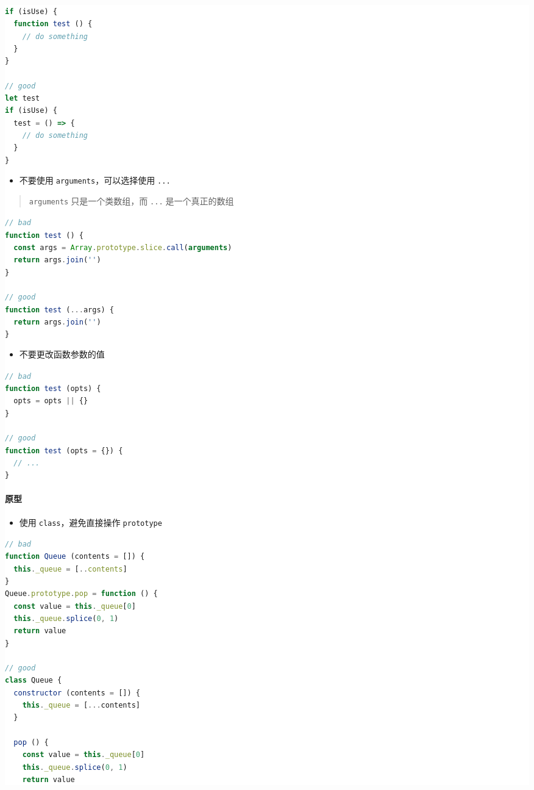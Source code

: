 ```js
if (isUse) {
  function test () {
    // do something
  }
}

// good
let test
if (isUse) {
  test = () => {
    // do something
  }
}
```
- 不要使用 `arguments`，可以选择使用 `...`
>`arguments` 只是一个类数组，而 `...` 是一个真正的数组
```js
// bad
function test () {
  const args = Array.prototype.slice.call(arguments)
  return args.join('')
}

// good
function test (...args) {
  return args.join('')
}
```
- 不要更改函数参数的值
```js
// bad
function test (opts) {
  opts = opts || {}
}

// good
function test (opts = {}) {
  // ...
}
```

#### 原型
- 使用 `class`，避免直接操作 `prototype`
```js
// bad
function Queue (contents = []) {
  this._queue = [..contents]
}
Queue.prototype.pop = function () {
  const value = this._queue[0]
  this._queue.splice(0, 1)
  return value
}

// good
class Queue {
  constructor (contents = []) {
    this._queue = [...contents]
  }

  pop () {
    const value = this._queue[0]
    this._queue.splice(0, 1)
    return value
```